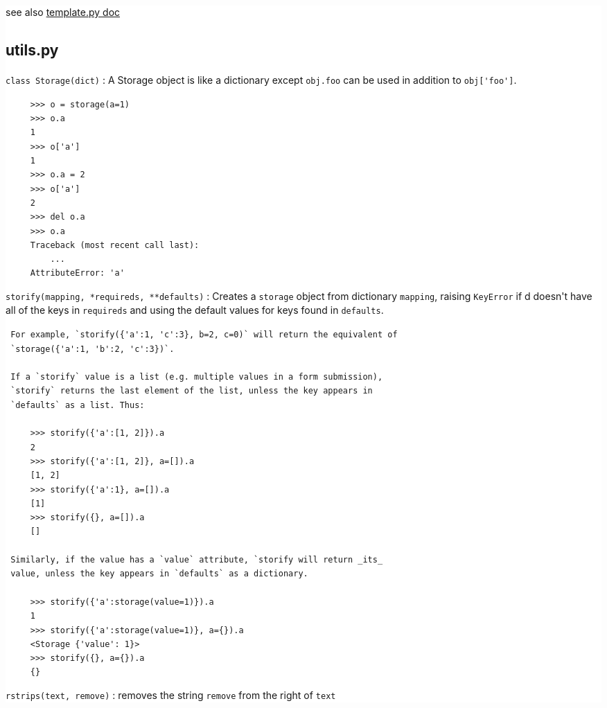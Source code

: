 see also [template.py doc](/templetor)

## utils.py

`class Storage(dict)`
   : A Storage object is like a dictionary except `obj.foo` can be used
     in addition to `obj['foo']`.
     
         >>> o = storage(a=1)
         >>> o.a
         1
         >>> o['a']
         1
         >>> o.a = 2
         >>> o['a']
         2
         >>> del o.a
         >>> o.a
         Traceback (most recent call last):
             ...
         AttributeError: 'a'

`storify(mapping, *requireds, **defaults)`
   : Creates a `storage` object from dictionary `mapping`, raising `KeyError` if
     d doesn't have all of the keys in `requireds` and using the default 
     values for keys found in `defaults`.
 
     For example, `storify({'a':1, 'c':3}, b=2, c=0)` will return the equivalent of
     `storage({'a':1, 'b':2, 'c':3})`.
     
     If a `storify` value is a list (e.g. multiple values in a form submission), 
     `storify` returns the last element of the list, unless the key appears in 
     `defaults` as a list. Thus:
     
         >>> storify({'a':[1, 2]}).a
         2
         >>> storify({'a':[1, 2]}, a=[]).a
         [1, 2]
         >>> storify({'a':1}, a=[]).a
         [1]
         >>> storify({}, a=[]).a
         []
     
     Similarly, if the value has a `value` attribute, `storify will return _its_
     value, unless the key appears in `defaults` as a dictionary.
     
         >>> storify({'a':storage(value=1)}).a
         1
         >>> storify({'a':storage(value=1)}, a={}).a
         <Storage {'value': 1}>
         >>> storify({}, a={}).a
         {}

`rstrips(text, remove)`
   : removes the string `remove` from the right of `text`
 

   [ws]: http://www.owlfish.com/software/wsgiutils/documentation/wsgi-server-api.html
   [cs]: http://www.owlfish.com/